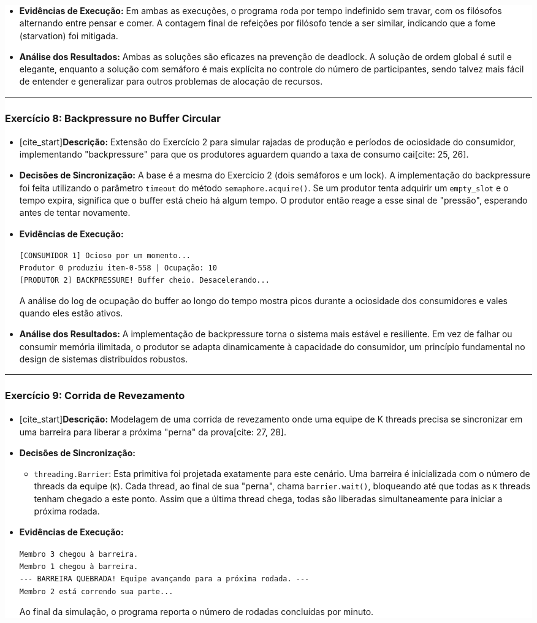 * **Evidências de Execução:** Em ambas as execuções, o programa roda por tempo indefinido sem travar, com os filósofos alternando entre pensar e comer. A contagem final de refeições por filósofo tende a ser similar, indicando que a fome (starvation) foi mitigada.

* **Análise dos Resultados:** Ambas as soluções são eficazes na prevenção de deadlock. A solução de ordem global é sutil e elegante, enquanto a solução com semáforo é mais explícita no controle do número de participantes, sendo talvez mais fácil de entender e generalizar para outros problemas de alocação de recursos.

---

### Exercício 8: Backpressure no Buffer Circular

* [cite_start]**Descrição:** Extensão do Exercício 2 para simular rajadas de produção e períodos de ociosidade do consumidor, implementando "backpressure" para que os produtores aguardem quando a taxa de consumo cai[cite: 25, 26].

* **Decisões de Sincronização:** A base é a mesma do Exercício 2 (dois semáforos e um lock). A implementação do backpressure foi feita utilizando o parâmetro `timeout` do método `semaphore.acquire()`. Se um produtor tenta adquirir um `empty_slot` e o tempo expira, significa que o buffer está cheio há algum tempo. O produtor então reage a esse sinal de "pressão", esperando antes de tentar novamente.

* **Evidências de Execução:**
    ```
    [CONSUMIDOR 1] Ocioso por um momento...
    Produtor 0 produziu item-0-558 | Ocupação: 10
    [PRODUTOR 2] BACKPRESSURE! Buffer cheio. Desacelerando...
    ```
    A análise do log de ocupação do buffer ao longo do tempo mostra picos durante a ociosidade dos consumidores e vales quando eles estão ativos.

* **Análise dos Resultados:** A implementação de backpressure torna o sistema mais estável e resiliente. Em vez de falhar ou consumir memória ilimitada, o produtor se adapta dinamicamente à capacidade do consumidor, um princípio fundamental no design de sistemas distribuídos robustos.

---

### Exercício 9: Corrida de Revezamento

* [cite_start]**Descrição:** Modelagem de uma corrida de revezamento onde uma equipe de K threads precisa se sincronizar em uma barreira para liberar a próxima "perna" da prova[cite: 27, 28].

* **Decisões de Sincronização:**
    * `threading.Barrier`: Esta primitiva foi projetada exatamente para este cenário. Uma barreira é inicializada com o número de threads da equipe (`K`). Cada thread, ao final de sua "perna", chama `barrier.wait()`, bloqueando até que todas as `K` threads tenham chegado a este ponto. Assim que a última thread chega, todas são liberadas simultaneamente para iniciar a próxima rodada.

* **Evidências de Execução:**
    ```
    Membro 3 chegou à barreira.
    Membro 1 chegou à barreira.
    --- BARREIRA QUEBRADA! Equipe avançando para a próxima rodada. ---
    Membro 2 está correndo sua parte...
    ```
    Ao final da simulação, o programa reporta o número de rodadas concluídas por minuto.
